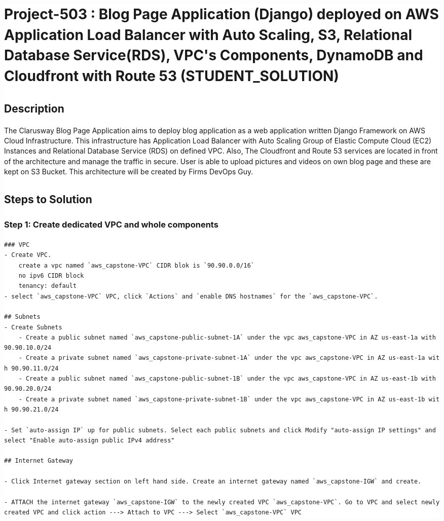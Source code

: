 # Project-503 : Blog Page Application (Django) deployed on AWS Application Load Balancer with Auto Scaling, S3, Relational Database Service(RDS), VPC's Components, DynamoDB and Cloudfront with Route 53 (STUDENT_SOLUTION)

## Description

The Clarusway Blog Page Application aims to deploy blog application as a web application written Django Framework on AWS Cloud Infrastructure. This infrastructure has Application Load Balancer with Auto Scaling Group of Elastic Compute Cloud (EC2) Instances and Relational Database Service (RDS) on defined VPC. Also, The Cloudfront and Route 53 services are located in front of the architecture and manage the traffic in secure. User is able to upload pictures and videos on own blog page and these are kept on S3 Bucket. This architecture will be created by Firms DevOps Guy.

## Steps to Solution
  
### Step 1: Create dedicated VPC and whole components
        
    ### VPC
    - Create VPC. 
        create a vpc named `aws_capstone-VPC` CIDR blok is `90.90.0.0/16` 
        no ipv6 CIDR block
        tenancy: default
    - select `aws_capstone-VPC` VPC, click `Actions` and `enable DNS hostnames` for the `aws_capstone-VPC`. 

    ## Subnets
    - Create Subnets
        - Create a public subnet named `aws_capstone-public-subnet-1A` under the vpc aws_capstone-VPC in AZ us-east-1a with 90.90.10.0/24
        - Create a private subnet named `aws_capstone-private-subnet-1A` under the vpc aws_capstone-VPC in AZ us-east-1a with 90.90.11.0/24
        - Create a public subnet named `aws_capstone-public-subnet-1B` under the vpc aws_capstone-VPC in AZ us-east-1b with 90.90.20.0/24
        - Create a private subnet named `aws_capstone-private-subnet-1B` under the vpc aws_capstone-VPC in AZ us-east-1b with 90.90.21.0/24

    - Set `auto-assign IP` up for public subnets. Select each public subnets and click Modify "auto-assign IP settings" and select "Enable auto-assign public IPv4 address" 

    ## Internet Gateway

    - Click Internet gateway section on left hand side. Create an internet gateway named `aws_capstone-IGW` and create.

    - ATTACH the internet gateway `aws_capstone-IGW` to the newly created VPC `aws_capstone-VPC`. Go to VPC and select newly created VPC and click action ---> Attach to VPC ---> Select `aws_capstone-VPC` VPC 

